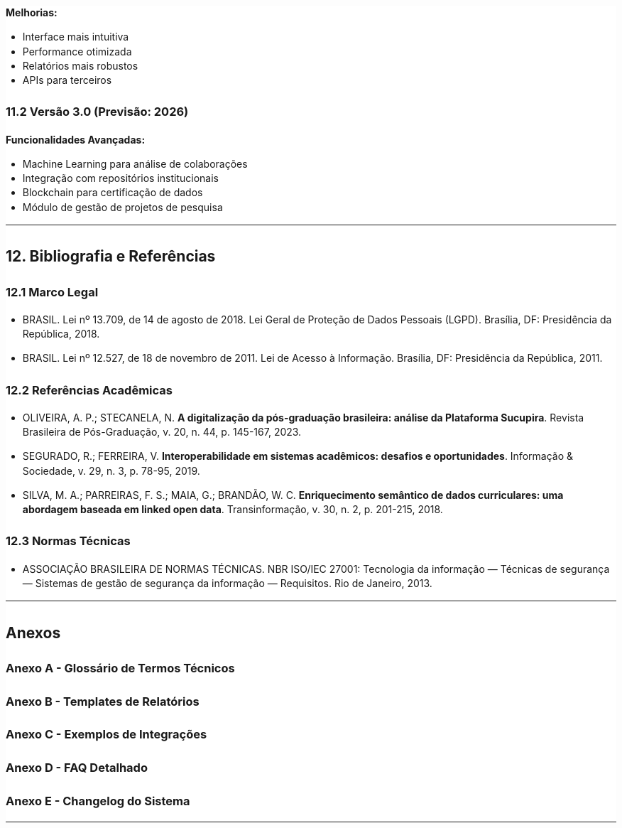 **Melhorias:**
- Interface mais intuitiva
- Performance otimizada
- Relatórios mais robustos
- APIs para terceiros

### 11.2 Versão 3.0 (Previsão: 2026)

**Funcionalidades Avançadas:**
- Machine Learning para análise de colaborações
- Integração com repositórios institucionais
- Blockchain para certificação de dados
- Módulo de gestão de projetos de pesquisa

---

## 12. Bibliografia e Referências

### 12.1 Marco Legal

- BRASIL. Lei nº 13.709, de 14 de agosto de 2018. Lei Geral de Proteção de Dados Pessoais (LGPD). Brasília, DF: Presidência da República, 2018.

- BRASIL. Lei nº 12.527, de 18 de novembro de 2011. Lei de Acesso à Informação. Brasília, DF: Presidência da República, 2011.

### 12.2 Referências Acadêmicas

- OLIVEIRA, A. P.; STECANELA, N. **A digitalização da pós-graduação brasileira: análise da Plataforma Sucupira**. Revista Brasileira de Pós-Graduação, v. 20, n. 44, p. 145-167, 2023.

- SEGURADO, R.; FERREIRA, V. **Interoperabilidade em sistemas acadêmicos: desafios e oportunidades**. Informação & Sociedade, v. 29, n. 3, p. 78-95, 2019.

- SILVA, M. A.; PARREIRAS, F. S.; MAIA, G.; BRANDÃO, W. C. **Enriquecimento semântico de dados curriculares: uma abordagem baseada em linked open data**. Transinformação, v. 30, n. 2, p. 201-215, 2018.

### 12.3 Normas Técnicas

- ASSOCIAÇÃO BRASILEIRA DE NORMAS TÉCNICAS. NBR ISO/IEC 27001: Tecnologia da informação — Técnicas de segurança — Sistemas de gestão de segurança da informação — Requisitos. Rio de Janeiro, 2013.

---

## Anexos

### Anexo A - Glossário de Termos Técnicos
### Anexo B - Templates de Relatórios
### Anexo C - Exemplos de Integrações
### Anexo D - FAQ Detalhado
### Anexo E - Changelog do Sistema

---